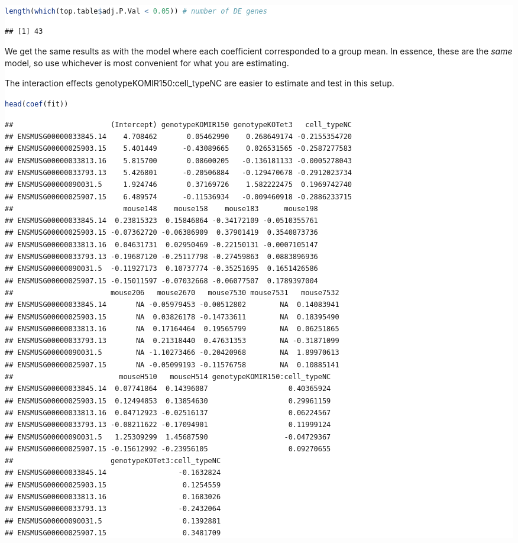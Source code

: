 ``` r
length(which(top.table$adj.P.Val < 0.05)) # number of DE genes
```

```
## [1] 43
```
We get the same results as with the model where each coefficient corresponded to a group mean.  In essence, these are the _same_ model, so use whichever is most convenient for what you are estimating.

The interaction effects genotypeKOMIR150:cell_typeNC are easier to estimate and test in this setup.

``` r
head(coef(fit))
```

```
##                       (Intercept) genotypeKOMIR150 genotypeKOTet3   cell_typeNC
## ENSMUSG00000033845.14    4.708462       0.05462990    0.268649174 -0.2155354720
## ENSMUSG00000025903.15    5.401449      -0.43089665    0.026531565 -0.2587277583
## ENSMUSG00000033813.16    5.815700       0.08600205   -0.136181133 -0.0005278043
## ENSMUSG00000033793.13    5.426801      -0.20506884   -0.129470678 -0.2912023734
## ENSMUSG00000090031.5     1.924746       0.37169726    1.582222475  0.1969742740
## ENSMUSG00000025907.15    6.489574      -0.11536934   -0.009460918 -0.2886233715
##                          mouse148    mouse158    mouse183      mouse198
## ENSMUSG00000033845.14  0.23815323  0.15846864 -0.34172109 -0.0510355761
## ENSMUSG00000025903.15 -0.07362720 -0.06386909  0.37901419  0.3540873736
## ENSMUSG00000033813.16  0.04631731  0.02950469 -0.22150131 -0.0007105147
## ENSMUSG00000033793.13 -0.19687120 -0.25117798 -0.27459863  0.0883896936
## ENSMUSG00000090031.5  -0.11927173  0.10737774 -0.35251695  0.1651426586
## ENSMUSG00000025907.15 -0.15011597 -0.07032668 -0.06077507  0.1789397004
##                       mouse206   mouse2670   mouse7530 mouse7531   mouse7532
## ENSMUSG00000033845.14       NA -0.05979453 -0.00512802        NA  0.14083941
## ENSMUSG00000025903.15       NA  0.03826178 -0.14733611        NA  0.18395490
## ENSMUSG00000033813.16       NA  0.17164464  0.19565799        NA  0.06251865
## ENSMUSG00000033793.13       NA  0.21318440  0.47631353        NA -0.31871099
## ENSMUSG00000090031.5        NA -1.10273466 -0.20420968        NA  1.89970613
## ENSMUSG00000025907.15       NA -0.05099193 -0.11576758        NA  0.10885141
##                         mouseH510   mouseH514 genotypeKOMIR150:cell_typeNC
## ENSMUSG00000033845.14  0.07741864  0.14396087                   0.40365924
## ENSMUSG00000025903.15  0.12494853  0.13854630                   0.29961159
## ENSMUSG00000033813.16  0.04712923 -0.02516137                   0.06224567
## ENSMUSG00000033793.13 -0.08211622 -0.17094901                   0.11999124
## ENSMUSG00000090031.5   1.25309299  1.45687590                  -0.04729367
## ENSMUSG00000025907.15 -0.15612992 -0.23956105                   0.09270655
##                       genotypeKOTet3:cell_typeNC
## ENSMUSG00000033845.14                 -0.1632824
## ENSMUSG00000025903.15                  0.1254559
## ENSMUSG00000033813.16                  0.1683026
## ENSMUSG00000033793.13                 -0.2432064
## ENSMUSG00000090031.5                   0.1392881
## ENSMUSG00000025907.15                  0.3481709
```
